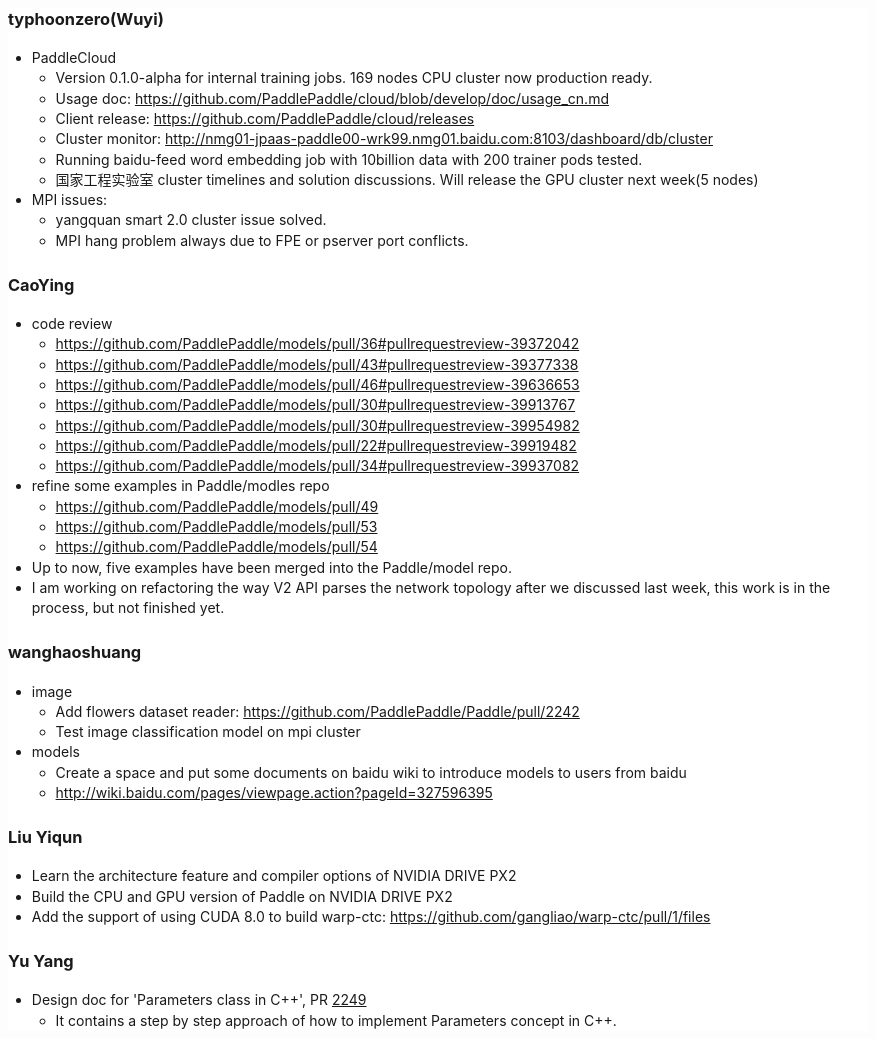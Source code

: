 ### typhoonzero(Wuyi)
- PaddleCloud
    - Version 0.1.0-alpha for internal training jobs. 169 nodes CPU cluster now production ready. 
    - Usage doc: https://github.com/PaddlePaddle/cloud/blob/develop/doc/usage_cn.md
    - Client release: https://github.com/PaddlePaddle/cloud/releases
    - Cluster monitor: http://nmg01-jpaas-paddle00-wrk99.nmg01.baidu.com:8103/dashboard/db/cluster
    - Running baidu-feed word embedding job with 10billion data with 200 trainer pods tested.
    - 国家工程实验室 cluster timelines and solution discussions. Will release the GPU cluster next week(5 nodes)
- MPI issues:
    - yangquan smart 2.0 cluster issue solved.
    - MPI hang problem always due to FPE or pserver port conflicts.

### CaoYing
- code review
    - https://github.com/PaddlePaddle/models/pull/36#pullrequestreview-39372042
    - https://github.com/PaddlePaddle/models/pull/43#pullrequestreview-39377338
    - https://github.com/PaddlePaddle/models/pull/46#pullrequestreview-39636653
    - https://github.com/PaddlePaddle/models/pull/30#pullrequestreview-39913767
    - https://github.com/PaddlePaddle/models/pull/30#pullrequestreview-39954982
    - https://github.com/PaddlePaddle/models/pull/22#pullrequestreview-39919482
    - https://github.com/PaddlePaddle/models/pull/34#pullrequestreview-39937082
- refine some examples in Paddle/modles repo
    - https://github.com/PaddlePaddle/models/pull/49
    - https://github.com/PaddlePaddle/models/pull/53
    - https://github.com/PaddlePaddle/models/pull/54
- Up to now, five examples have been merged into the Paddle/model repo.
- I am working on refactoring the way V2 API parses the network topology after we discussed last week, this work is in the process, but not finished yet. 

### wanghaoshuang
- image
    - Add flowers dataset reader: https://github.com/PaddlePaddle/Paddle/pull/2242
    - Test image classification model on mpi cluster 
- models
    - Create a space and put some documents on baidu wiki to introduce models to users from baidu 
    - http://wiki.baidu.com/pages/viewpage.action?pageId=327596395

### Liu Yiqun
- Learn the architecture feature and compiler options of NVIDIA DRIVE PX2
- Build the CPU and GPU version of Paddle on NVIDIA DRIVE PX2
- Add the support of using CUDA 8.0 to build warp-ctc: https://github.com/gangliao/warp-ctc/pull/1/files


### Yu Yang

* Design doc for 'Parameters class in C++', PR [2249](https://github.com/PaddlePaddle/Paddle/pull/2249)
  * It contains a step by step approach of how to implement Parameters concept in C++.
